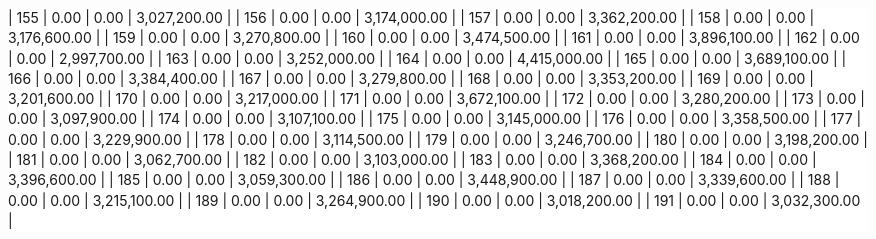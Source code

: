 |             155 |            0.00 |            0.00 |    3,027,200.00 |
|             156 |            0.00 |            0.00 |    3,174,000.00 |
|             157 |            0.00 |            0.00 |    3,362,200.00 |
|             158 |            0.00 |            0.00 |    3,176,600.00 |
|             159 |            0.00 |            0.00 |    3,270,800.00 |
|             160 |            0.00 |            0.00 |    3,474,500.00 |
|             161 |            0.00 |            0.00 |    3,896,100.00 |
|             162 |            0.00 |            0.00 |    2,997,700.00 |
|             163 |            0.00 |            0.00 |    3,252,000.00 |
|             164 |            0.00 |            0.00 |    4,415,000.00 |
|             165 |            0.00 |            0.00 |    3,689,100.00 |
|             166 |            0.00 |            0.00 |    3,384,400.00 |
|             167 |            0.00 |            0.00 |    3,279,800.00 |
|             168 |            0.00 |            0.00 |    3,353,200.00 |
|             169 |            0.00 |            0.00 |    3,201,600.00 |
|             170 |            0.00 |            0.00 |    3,217,000.00 |
|             171 |            0.00 |            0.00 |    3,672,100.00 |
|             172 |            0.00 |            0.00 |    3,280,200.00 |
|             173 |            0.00 |            0.00 |    3,097,900.00 |
|             174 |            0.00 |            0.00 |    3,107,100.00 |
|             175 |            0.00 |            0.00 |    3,145,000.00 |
|             176 |            0.00 |            0.00 |    3,358,500.00 |
|             177 |            0.00 |            0.00 |    3,229,900.00 |
|             178 |            0.00 |            0.00 |    3,114,500.00 |
|             179 |            0.00 |            0.00 |    3,246,700.00 |
|             180 |            0.00 |            0.00 |    3,198,200.00 |
|             181 |            0.00 |            0.00 |    3,062,700.00 |
|             182 |            0.00 |            0.00 |    3,103,000.00 |
|             183 |            0.00 |            0.00 |    3,368,200.00 |
|             184 |            0.00 |            0.00 |    3,396,600.00 |
|             185 |            0.00 |            0.00 |    3,059,300.00 |
|             186 |            0.00 |            0.00 |    3,448,900.00 |
|             187 |            0.00 |            0.00 |    3,339,600.00 |
|             188 |            0.00 |            0.00 |    3,215,100.00 |
|             189 |            0.00 |            0.00 |    3,264,900.00 |
|             190 |            0.00 |            0.00 |    3,018,200.00 |
|             191 |            0.00 |            0.00 |    3,032,300.00 |